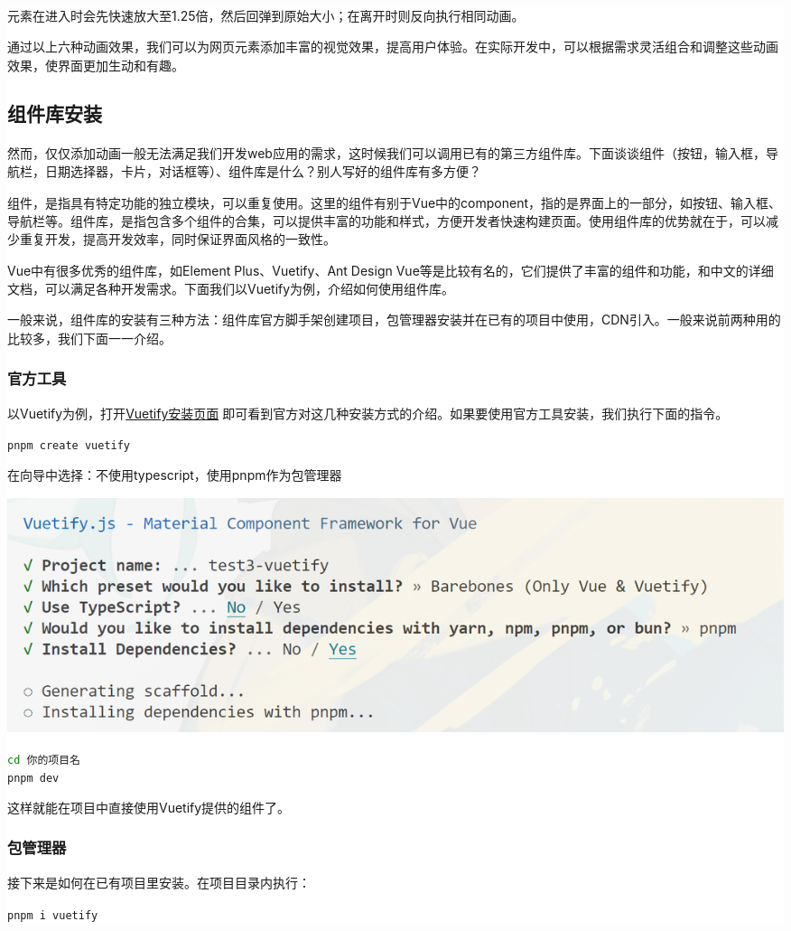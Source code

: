 元素在进入时会先快速放大至1.25倍，然后回弹到原始大小；在离开时则反向执行相同动画。

通过以上六种动画效果，我们可以为网页元素添加丰富的视觉效果，提高用户体验。在实际开发中，可以根据需求灵活组合和调整这些动画效果，使界面更加生动和有趣。

## 组件库安装

然而，仅仅添加动画一般无法满足我们开发web应用的需求，这时候我们可以调用已有的第三方组件库。下面谈谈组件（按钮，输入框，导航栏，日期选择器，卡片，对话框等）、组件库是什么？别人写好的组件库有多方便？

组件，是指具有特定功能的独立模块，可以重复使用。这里的组件有别于Vue中的component，指的是界面上的一部分，如按钮、输入框、导航栏等。组件库，是指包含多个组件的合集，可以提供丰富的功能和样式，方便开发者快速构建页面。使用组件库的优势就在于，可以减少重复开发，提高开发效率，同时保证界面风格的一致性。

Vue中有很多优秀的组件库，如Element Plus、Vuetify、Ant Design Vue等是比较有名的，它们提供了丰富的组件和功能，和中文的详细文档，可以满足各种开发需求。下面我们以Vuetify为例，介绍如何使用组件库。

一般来说，组件库的安装有三种方法：组件库官方脚手架创建项目，包管理器安装并在已有的项目中使用，CDN引入。一般来说前两种用的比较多，我们下面一一介绍。

### 官方工具

以Vuetify为例，打开[Vuetify安装页面](https://vuetifyjs.com/zh-Hans/getting-started/installation/) 即可看到官方对这几种安装方式的介绍。如果要使用官方工具安装，我们执行下面的指令。

```sh
pnpm create vuetify
```

在向导中选择：不使用typescript，使用pnpm作为包管理器

​![image](../assets/image-20241225205943-gf22qtm.png)​

```sh
cd 你的项目名
pnpm dev
```

这样就能在项目中直接使用Vuetify提供的组件了。

### 包管理器

接下来是如何在已有项目里安装。在项目目录内执行：

```sh
pnpm i vuetify
```
